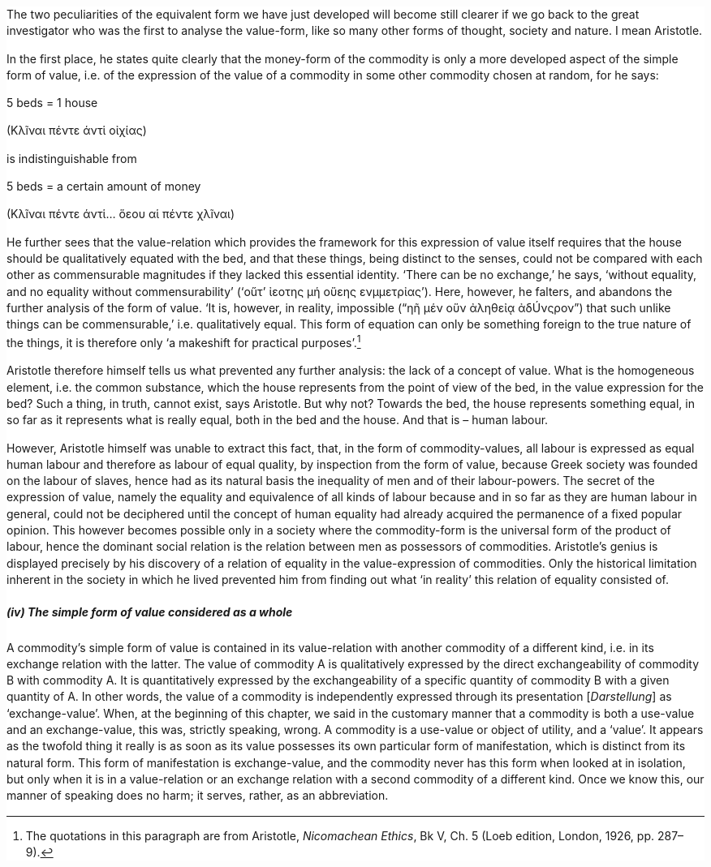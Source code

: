 The two peculiarities of the equivalent form we have just developed will become still clearer if we go back to the great investigator who was the first to analyse the value-form, like so many other forms of thought, society and nature. I mean Aristotle.

In the first place, he states quite clearly that the money-form of the commodity is only a more developed aspect of the simple form of value, i.e. of the expression of the value of a commodity in some other commodity chosen at random, for he says:

5 beds = 1 house

(Κλĩναι πέντε άντἱ οἰχίας)

is indistinguishable from

5 beds = a certain amount of money

(Κλĩναι πέντε άντἱ… ὅɛου αἱ πέντε χλĩναι)

He further sees that the value-relation which provides the framework for this expression of value itself requires that the house should be qualitatively equated with the bed, and that these things, being distinct to the senses, could not be compared with each other as commensurable magnitudes if they lacked this essential identity. ‘There can be no exchange,’ he says, ‘without equality, and no equality without commensurability’ (‘οűτ’ ἰɛοτης μή οὕɛης ɛνμμετρἰας’). Here, however, he falters, and abandons the further analysis of the form of value. ‘It is, however, in reality, impossible (“ηῆ μέν οὕν ἀληθεἰᾳ ἀδÚνςρον”) that such unlike things can be commensurable,’ i.e. qualitatively equal. This form of equation can only be something foreign to the true nature of the things, it is therefore only ‘a makeshift for practical purposes’.[^ast8]

Aristotle therefore himself tells us what prevented any further analysis: the lack of a concept of value. What is the homogeneous element, i.e. the common substance, which the house represents from the point of view of the bed, in the value expression for the bed? Such a thing, in truth, cannot exist, says Aristotle. But why not? Towards the bed, the house represents something equal, in so far as it represents what is really equal, both in the bed and the house. And that is – human labour.

However, Aristotle himself was unable to extract this fact, that, in the form of commodity-values, all labour is expressed as equal human labour and therefore as labour of equal quality, by inspection from the form of value, because Greek society was founded on the labour of slaves, hence had as its natural basis the inequality of men and of their labour-powers. The secret of the expression of value, namely the equality and equivalence of all kinds of labour because and in so far as they are human labour in general, could not be deciphered until the concept of human equality had already acquired the permanence of a fixed popular opinion. This however becomes possible only in a society where the commodity-form is the universal form of the product of labour, hence the dominant social relation is the relation between men as possessors of commodities. Aristotle’s genius is displayed precisely by his discovery of a relation of equality in the value-expression of commodities. Only the historical limitation inherent in the society in which he lived prevented him from finding out what ‘in reality’ this relation of equality consisted of.

##### (iv) *The simple form of value considered as a whole*

A commodity’s simple form of value is contained in its value-relation with another commodity of a different kind, i.e. in its exchange relation with the latter. The value of commodity A is qualitatively expressed by the direct exchangeability of commodity B with commodity A. It is quantitatively expressed by the exchangeability of a specific quantity of commodity B with a given quantity of A. In other words, the value of a commodity is independently expressed through its presentation \[*Darstellung*] as ‘exchange-value’. When, at the beginning of this chapter, we said in the customary manner that a commodity is both a use-value and an exchange-value, this was, strictly speaking, wrong. A commodity is a use-value or object of utility, and a ‘value’. It appears as the twofold thing it really is as soon as its value possesses its own particular form of manifestation, which is distinct from its natural form. This form of manifestation is exchange-value, and the commodity never has this form when looked at in isolation, but only when it is in a value-relation or an exchange relation with a second commodity of a different kind. Once we know this, our manner of speaking does no harm; it serves, rather, as an abbreviation.


[^1]: Karl Marx, *Zur Kritik der Politischen Ökonomie*, Berlin, 1859, p. 3 \[English translation, p. 27].
[^2]: ‘Desire implies want; it is the appetite of the mind, and as natural as hunger to the body… The greatest number (of things) have their value from supplying the wants of the mind’ (Nicholas Barbon, *A Discourse on Coining the New Money Lighter. In Answer to Mr Locke’s Considerations etc.*, London, 1696, pp. 2, 3).
[^3]: ‘Things have an intrinsick vertue’ (this is Barbon’s special term for use-value) ‘which in all places have the same vertue; as the loadstone to attract iron’ (op. cit., p. 6). The magnet’s property of attracting iron only became useful once it had led to the discovery of magnetic polarity.
[^4]: ‘The natural worth of anything consists in its fitness to supply the necessities, or serve the conveniences of human life’ (John Locke, ‘Some Considerations on the Consequences of the Lowering of Interest’ (1691), in *Works*, London, 1777, Vol. 2, p. 28). In English writers of the seventeenth century we still often find the word ‘worth’ used for use-value and ‘value’ for exchange-value. This is quite in accordance with the spirit of a language that likes to use a Teutonic word for the actual thing, and a Romance word for its reflection.
[^5]: In bourgeois society the legal fiction prevails that each person, as a buyer, has an encyclopedic knowledge of commodities.
[^6]: ‘Value consists in the exchange relation between one thing and another, between a given amount of one product and a given amount of another’ (Le Trosne, *De l’intérêt social*, in *Physiocrates*, ed. Daire, Paris, 1846, p. 889).
[^7]: ‘Nothing can have an intrinsick value’ (N. Barbon, op. cit., p. 6); or as Butler says:
[^fn-ast1]: Samuel Butler, *Hudibras*, Part 2, Canto 1, lines 465–6, ‘For what is worth in any thing, but so much money as ‘twill bring?’
[^ast1]: *Erscheinungsform*. This word appears in inverted commas in the original.
[^8]: N. Barbon, op. cit., pp. 53 and 7.
[^9]: ‘The value of them’ (the necessaries of life) ‘when they are exchanged the one for another, is regulated by the quantity of labour necessarily required, and commonly taken in producing them’ (*Some Thoughts on the Interest of Money in General, and Particularly in the Publick Funds*, London, pp. 36, 37). This remarkable anonymous work of the eighteenth century bears no date. However, it is clear from its contents that it appeared in the reign of George II, about 1739 or 1740.
[^10]: ‘Properly speaking, all products of the same kind form a single mass, and their price is determined in general and without regard to particular circumstances’ (Le Trosne, op. cit., p. 893).
[^11]: Karl Marx, op. cit., p. 6 \[English translation, p. 30].
[^ast2]: William Jacob, *An Historical Enquiry into the Production and Consumption of the Precious Metals*, London, 1831, Vol. 2, p. 101.
[^†]: This information comes from H. A. M. Merivale, *Lectures on Colonization and Colonies*, London, 1841. Cf. *Grundrisse*, p. 833.
[^ast3]: The passage in parentheses occurs only in the first edition.
[^††]: \[Note by Engels to the fourth German edition:] I have inserted the passage in parentheses because, through its omission, the misconception has very frequently arisen that Marx regarded every product consumed by someone other than the producer as a commodity.
[^12]: Karl Marx, op. cit., pp. 12, 13, and passim \[English translation, pp. 41, 42].
[^13]: ‘All the phenomena of the universe, whether produced by the hand of man or indeed by the universal laws of physics, are not to be conceived of as acts of creation but solely as a reordering of matter. Composition and separation are the only elements found by the human mind whenever it analyses the notion of reproduction; and so it is with the reproduction of value’ (use-value, although Verri himself, in this polemic against the Physiocrats, is not quite certain of the kind of value he is referring to) ‘and wealth, whether earth, air and water are turned into corn in the fields, or the secretions of an insect are turned into silk by the hand of man, or some small pieces of metal are arranged together to form a repeating watch’ (Pietro Verri, *Meditazioni sulla economia politica –* first printed in 1771 – in Custodi’s edition of the Italian economists, *Parte moderna*, Vol. 15, pp. 21, 22).
[^ast4]: *A Treatise of Taxes and Contributions*, published anonymously by William Petty, London, 1667, p. 47.
[^14]: Cf. Hegel, *Philosophie des Rechts*, Berlin, 1840, p. 250, para. 190.[^fn-ast2]
[^fn-ast2]: Hegel says here: ‘In civil society as a whole, at the standpoint of needs, what we have before us is the composite idea which we call man. Thus this is the first time, and indeed the only time, to speak of man in this sense’ (*Hegel’s Philosophy of Right*, tr. T. M. Knox, Oxford, 1952, p. 127).
[^15]: The reader should note that we are not speaking here of the wages or value the worker receives for (e.g.) a day’s labour, but of the value of the commodity in which his day of labour is objectified. At this stage of our presentation, the category of wages does not exist at all.
[^16]: In order to prove that ‘labour alone is the ultimate and real standard by which the value of all commodities can at all times and places be estimated and compared’, Adam Smith[^fn-ast3] says this: ‘Equal quantities of labour, at all times and places, must have the same value for the labourer. In his ordinary state of health, strength and activity; in the ordinary degree of his skill and dexterity, he must always lay down the same portion of his ease, his liberty, and his happiness’ (*Wealth of Nations*, Bk I, Ch. 5 \[pp. 104–5]). On the one hand, Adam Smith here (but not everywhere) confuses his determination of value by the quantity of labour expended in the production of commodities with the determination of the values of commodities by the value of labour, and therefore endeavours to prove that equal quantities of labour always have the same value. On the other hand, he has a suspicion that, in so far as labour manifests itself in the value of commodities, it only counts as an expenditure of labour-power; but then again he views this expenditure merely as the sacrifice of rest, freedom and happiness, not as also man’s normal life-activity. Of course, he has the modern wage-labourer in mind. Adam Smith’s anonymous predecessor, cited in note 9, is much nearer the mark when he says: ‘One man has employed himself a week in providing this necessary of life…and he that gives him some other in exchange, cannot make a better estimate of what is a proper equivalent, than by computing what cost him just as much labour and time: which in effect is no more than exchanging one man’s labour in one thing for a time certain, for another man’s labour in another thing for the same time’ (*Some Thoughts on the Interest of Money in General etc.*, p. 39). \[Note by Engels to the fourth German edition:] The English language has the advantage of possessing two separate words for these two different aspects of labour. Labour which creates use-values and is qualitatively determined is called ‘work’ as opposed to ‘labour’; labour which creates value and is only measured quantitatively is called ‘labour’, as opposed to ‘work’.[^†††]
[^fn-ast3]: Here, as elsewhere occasionally, Marx quotes an English author in German. This explains certain slight divergences from the original English text.
[^†††]: Unfortunately, English usage does not always correspond to Engels’ distinction. We have tried to adopt it where possible.
[^ast5]: Falstaff: Why, she’s neither fish nor flesh; a man knows not where to have her.
[^17]: The few economists, such as S. Bailey, who have concerned themselves with the analysis of the form of value have been unable to arrive at any result, firstly because they confuse the form of value with value itself, and secondly because, under the coarse influence of the practical bourgeois, they give their attention from the outset, and exclusively, to the quantitative aspect of the question. ‘The command of quantity… constitutes value’ (*Money and Its Vicissitudes*, London, 1837, p. 11). Written by S. Bailey.
[^18]: One of the first economists, after William Petty,[^fn-ast4] to have seen through the nature of value, the famous Franklin, says this: ‘Trade in general being nothing else but the exchange of labour for labour, the value of all things is… most justly measured by labour’ (*The Works of B. Franklin etc.*, edited by Sparks, Boston, 1836, Vol. 2, p. 267). Franklin is not aware that in measuring the value of everything ‘in labour’ he makes abstraction from any difference in the kinds of labour exchanged – and thus reduces them all to equal human labour. Yet he states this without knowing it. He speaks first of ‘the one labour’, then of ‘the other labour’, and finally of ‘labour’, without further qualification, as the substance of the value of everything.
[^fn-ast4]: Sir William Petty (1623–87), English economist and statistician, regarded by Marx as the founder of modern political economy (see below, p. 174, n. 34). ‘Petty recognizes labour as the source of material wealth’ but misapprehends the source of exchange-value (Karl Marx, op. cit., pp. 52–4).
[^ast6]: ‘Paris is certainly worth a mass.’ Henry IV’s supposed words on his conversion to Roman Catholicism in 1593.
[^19]: In a certain sense, a man is in the same situation as a commodity. As he neither enters into the world in possession of a mirror, nor as a Fichtean philosopher who can say ‘I am I’, a man first sees and recognizes himself in another man. Peter only relates to himself as a man through his relation to another man, Paul, in whom he recognizes his likeness. With this, however, Paul also becomes from head to toe, in his physical form as Paul, the form of appearance of the species man for Peter.
[^20]: Here, as occasionally also on previous pages, we use the expression ‘value’ for quantitatively determined values, i.e. for the magnitude of value.
[^21]: The vulgar economists[^fn-ast5] have exploited this lack of congruence between the magnitude of value and its relative expression with their customary ingenuity. For example: ‘Once admit that A falls, because B, with which it is exchanged, rises, while no less labour is bestowed in the meantime on A, and your general principle of value falls to the ground… If he \[Ricardo] allowed that when A rises in value relatively to B, B falls in value relatively to A, he cut away the ground on which he rested his grand proposition, that the value of a commodity is ever determined by the labour embodied in it; for if a change in the cost of A alters not only its own value in relation to B, for which it is exchanged, but also the value of B relatively to that of A, though no change has taken place in the quantity of labour to produce B, then not only the doctrine falls to the ground which asserts that the quantity of labour bestowed on an article regulates its value, but also that which affirms the cost of an article to regulate its value’ (J. Broadhurst, *Political Economy*, London, 1842, pp. 11 and 14).
[^fn-ast5]: Marx explains his use of the term ‘vulgar economists’ in Section 4 of this chapter, pp. 174–5, n. 34.
[^ast7]: ‘The most superficial form of exchange-value, that is the *quantitative relation* in which commodities exchange with one another, *constitutes*, according to Bailey, their value’ (Karl Marx, *Theories of Surplus-Value*, Part III, London, 1972, p. 129).
[^22]: Determinations of reflection \[*Reflexionsbestimmungen*] of this kind are altogether very curious. For instance, one man is king only because other men stand in the relation of subjects to him. They, on the other hand, imagine that they are subjects because he is king.[^fn-ast6]
[^fn-ast6]: Cf. Hegel, *Science of Logic*, tr. A. V. Miller, London, 1969, pp. 409–11, where the determinations of reflection are stated to be ‘not of a qualitative kind… but determinatenesses which are themselves relations’.
[^ast8]: The quotations in this paragraph are from Aristotle, *Nicomachean Ethics*, Bk V, Ch. 5 (Loeb edition, London, 1926, pp. 287–9).
[^23]: F. L. A. Ferrier *(sous-inspecteur des douanes), Du gouvernement considéré dans ses rapports avec le commerce*, Paris, 1805; and Charles Ganilh, *Des systèmes d’économie politique*, 2nd edn, Paris, 1821.
[^ast9]: H. D. Macleod (1821–1902), opponent of the classical economists, who, Marx says, ‘misinterprets the most elementary economic relations to such an extent that he asserts that money in general arises from its most advanced form, that is means of payment’ (Karl Marx, *A Contribution to the Critique of Political Economy*, p. 143).
[^24]: In Homer, for instance (*Iliad*, VII, 472–5), the value of a thing is expressed in a series of different things.
[^25]: For this reason we can speak of the coat-value of the linen when its value is expressed in coats, or of its corn-value when expressed in corn, and so on. Every such expression tells us that it is the value of the linen which appears in the use-values coat, corn etc. ‘The value of any commodity denoting its relation in exchange, we may speak of it as… corn-value, cloth-value, according to the commodity with which it is compared; and hence there are a thousand different kinds of value, as many kinds of value as there are commodities in existence, and all are equally real and equally nominal’ (*A Critical Dissertation on the Nature, Measure, and Causes of Value: Chiefly in Reference to the Writings of Mr Ricardo and His Followers. By the Author of Essays on the Formation, etc., of Opinions*, London, 1825, p. 39). S. Bailey, the author of this anonymous work, which in its day created a considerable stir in England, was under the delusion that by pointing to the multiplicity of the relative expressions of the same commodity-value he had obliterated any possibility of a conceptual determination of value. Still, despite the narrowness of his own outlook he was able to put his finger on some serious defects in the Ricardian theory, as is demonstrated by the animosity with which he was attacked by Ricardo’s followers, in the *Westminster Review* for example.[^fn-ast7]
[^fn-ast7]: The *Westminster Review* was founded in 1824 by Bentham and Bowring, as a quarterly journal of orthodox Radicalism. It was Ricardian in economic theory.
[^ast10]: ‘Comparable with linen’ is the expression we have chosen to render *Leinwandgleiches*, ‘comparable with iron’ renders *Eisengleiches*, and so on. These circumlocutions are unavoidable here.
[^26]: It is by no means self-evident that the form of direct and universal exchangeability is an antagonistic form, as inseparable from its opposite, the form of non-direct exchangeability, as the positivity of one pole of a magnet is from the negativity of the other pole. This has allowed the illusion to arise that all commodities can simultaneously be imprinted with the stamp of direct exchangeability, in the same way that it might be imagined that all Catholics can be popes. It is, of course, highly desirable in the eyes of the petty bourgeois, who views the production of commodities as the absolute summit of human freedom and individual independence, that the inconveniences resulting from the impossibility of exchanging commodities directly, which are inherent in this form, should be removed. This philistine utopia is depicted in the socialism of Proudhon, which, as I have shown elsewhere,[^fn-ast8] does not even possess the merit of originality, but was in fact developed far more successfully long before Proudhon by Gray, Bray and others. Even so, wisdom of this kind is still rife in certain circles under the name of ‘science’. No school of thought has thrown around the word ‘science’ more haphazardly than that of Proudhon, for *‘wo Begriffe fehlen, da stellt zur rechten Zeit ein Wort sich ein’*.[^††††]
[^fn-ast8]: In Chapter 1 of Marx’s 1847 polemic against Proudhon, *The Poverty of Philosophy*.
[^††††]: ‘Where thoughts are absent, words are brought in as convenient replacements.’ A slightly altered quotation from Goethe, *Faust*, Part I, Scene 4, Faust’s Study, lines 1995–6.
[^27]: One may recall that China and the tables began to dance when the rest of the world appeared to be standing still – *pour encourager les autres*.[^fn-ast9]
[^28]: Among the ancient Germans the size of a piece of land was measured according to the labour of a day; hence the acre was called *Tagwerk*, *Tagwanne* (*jurnale*, or *terra jurnalis*, or *diornalis*), *Mannwerk*, *Mannskraft*, *Mannsmaad*, *Mannshauet*, etc. See Georg Ludwig von Maurer, *Einleitung zur Geschichte der Mark-, Hof-, usw. Verfassung*, Munich, 1854, p. 129 ff.
[^fn-ast9]: ‘To encourage the others’. A reference to the simultaneous emergence in the 1850s of the Taiping revolt in China and the craze for spiritualism which swept over upper-class German society. The rest of the world was ‘standing still’ in the period of reaction immediately after the defeat of the 1848 Revolutions.
[^29]: Therefore, when Galiani said: Value is a relation between persons (‘*La Ricchezza è una ragione tra due persone*’) he ought to have added: a relation concealed beneath a material shell. (Galiani, *Della Moneta*, p. 221, Vol. 3 of Custodi’s collection entitled *Scrittori classici italiani di economia politica, Parte moderna*, Milan, 1803.)
[^30]: ‘What are we to think of a law which can only assert itself through periodic crises? It is just a natural law which depends on the lack of awareness of the people who undergo it’ (Friedrich Engels, *Umrisse zu einer Kritik der Nationalökonomie*, in the *Deutsch-Französische Jahrbücher*, edited by Arnold Ruge and Karl Marx, Paris, 1844) \[English translation in Marx/Engels’ *Collected Works*, Vol. 3, London, 1975, p. 433].
[^ast11]: ‘After the feast’, i.e. after the events reflected on have taken place.
[^31]: Even Ricardo has his Robinson Crusoe stories. ‘Ricardo makes his primitive fisherman and primitive hunter into owners of commodities who immediately exchange their fish and game in proportion to the labour-time which is materialized in these exchange-values. On this occasion he slips into the anachronism of allowing the primitive fisherman and hunter to calculate the value of their implements in accordance with the annuity tables used on the London Stock Exchange in 1817. Apart from bourgeois society, the “parallelograms of Mr Owen” seem to have been the only form of society Ricardo was acquainted with’[^fn-ast10] (Karl Marx, *Zur Kritik etc.*, pp. 38–9) \[English translation, p. 60].
[^fn-ast10]: The ‘parallelograms’ were the utopian socialist Robert Owen’s suggestion for the most appropriate layout for a workers’ settlement, made in *A New View of Society* (1813) and immediately seized on by his critics. Ricardo’s reference to them is from his *On Protection of Agriculture*, London, 1822, p. 21.
[^ast12]: The original German has here ‘Herr M. Wirth’, chosen by Marx as a run-of-the-mill vulgar economist and propagandist familiar to German readers. Engels introduced ‘Mr Sedley Taylor’, a Cambridge don against whom he polemicized in his preface to the fourth German edition (see above, p. 117).
[^32]: ‘A ridiculous notion has spread abroad recently that communal property in its natural, spontaneous form is specifically Slav, indeed exclusively Russian. In fact, it is the primitive form that we can prove to have existed among Romans, Teutons and Celts, and which indeed still exists to this day in India, in a whole range of diverse patterns, albeit sometimes only as remnants. A more exact study of the Asiatic, and specifically of the Indian form of communal property would indicate the way in which different forms of spontaneous, primitive communal property give rise to different forms of its dissolution. Thus the different original types of Roman and Germanic private property can be deduced from the different forms of Indian communal property’ (Karl Marx, *Zur Kritik, etc.*, p. 10) \[English translation, p. 33].
[^ast13]: According to the Greek philosopher Epicurus (*c*. 341–*c*. 270 B.C.), the gods existed only in the *intermundia*, or spaces between different worlds, and had no influence on the course of human affairs. Very few of the writings of Epicurus have been preserved in the original Greek, and this particular idea survived only by being included in Cicero, *De natura deorum*, Book I, Section 18.
[^33]: The insufficiency of Ricardo’s analysis of the magnitude of value – and his analysis is by far the best – will appear from the third and fourth books of this work.[^fn-ast11] As regards value in general, classical political economy in fact nowhere distinguishes explicitly and with a clear awareness between labour as it appears in the value of a product, and the same labour as it appears in the product’s use-value. Of course the distinction is made in practice, since labour is treated sometimes from its quantitative aspect, and at other times qualitatively. But it does not occur to the economists that a purely quantitative distinction between the kinds of labour presupposes their qualitative unity or equality, and therefore their reduction to abstract human labour. For instance, Ricardo declares that he agrees with Destutt de Tracy when the latter says: ‘As it is certain that our physical and moral faculties are alone our original riches, the employment of those faculties, labour of some kind, is our original treasure, and it is always from this employment that all those things are created which we call riches… It is certain too, that all those things only represent the labour which has created them, and if they have a value, or even two distinct values, they can only derive them from that’ (the value) ‘of the labour from which they emanate’ (Ricardo, *The Principles of Political Economy*, 3rd edn, London, 1821, p. 334).[^†††††] We would here only point out that Ricardo imposes his own more profound interpretation on the words of Destutt. Admittedly Destutt does say that all things which constitute wealth ‘represent the labour which has created them’, but, on the other hand, he also says that they acquire their ‘two different values’ (use-value and exchange-value) from ‘the value of labour’. He thus falls into the commonplace error of the vulgar economists, who assume the value of one commodity (here labour) in order in turn to use it to determine the values of other commodities. But Ricardo reads him as if he had said that labour (not the value of labour) is represented both in use-value and in exchange-value. Nevertheless, Ricardo himself makes so little of the dual character of the labour represented in this twofold way that he is forced to spend the whole of his chapter ‘Value and Riches, their Distinctive Properties’ on a laborious examination of the trivialities of a J. B. Say. And at the end he is therefore quite astonished to find that while Destutt agrees with him that labour is the source of value, he nevertheless also agrees with Say about the concept of value.[^fn-ast12]
[^fn-ast11]: These are the books that appeared, respectively, as Volume 3 of *Capital*, and *Theories of Surplus-Value* (3 volumes).
[^†††††]: Destutt de Tracy, *Élémens d’idéologie*, Parts 4 and 5, Paris, 1826, pp. 35–6.
[^fn-ast12]: ‘I am sorry to be obliged to add that M. de Tracy supports, by his authority, the definitions which M. Say has given of the words “value”, “riches”, and “utility”’ (Ricardo, op. cit., p. 334).
[^34]: It is one of the chief failings of classical political economy that it has never succeeded, by means of its analysis of commodities, and in particular of their value, in discovering the form of value which in fact turns value into exchange-value. Even its best representatives, Adam Smith and Ricardo, treat the form of value as something of indifference, something external to the nature of the commodity itself. The explanation for this is not simply that their attention is entirely absorbed by the analysis of the magnitude of value. It lies deeper. The value-form of the product of labour is the most abstract, but also the most universal form of the bourgeois mode of production; by that fact it stamps the bourgeois mode of production as a particular kind of social production of a historical and transitory character. If then we make the mistake of treating it as the eternal natural form of social production, we necessarily overlook the specificity of the value-form, and consequently of the commodity-form together with its further developments, the money form, the capital form, etc. We therefore find that economists who are entirely agreed that labour-time is the measure of the magnitude of value, have the strangest and most contradictory ideas about money, that is, about the universal equivalent in its finished form. This emerges sharply when they deal with banking, where the commonplace definitions of money will no longer hold water. Hence there has arisen in opposition to the classical economists a restored Mercantilist System (Ganilh etc.), which sees in value only the social form, or rather its insubstantial semblance. Let me point out once and for all that by classical political economy I mean all the economists who, since the time of W. Petty, have investigated the real internal framework \[*Zusammenhang*] of bourgeois relations of production, as opposed to the vulgar economists who only flounder around within the apparent framework of those relations, ceaselessly ruminate on the materials long since provided by scientific political economy, and seek there plausible explanations of the crudest phenomena for the domestic purposes of the bourgeoisie. Apart from this, the vulgar economists confine themselves to systematizing in a pedantic way, and proclaiming for everlasting truths, the banal and complacent notions held by the bourgeois agents of production about their own world, which is to them the best possible one.
[^35]: ‘The economists have a singular way of proceeding. For them, there are only two kinds of institutions, artificial and natural. The institutions of feudalism are artificial institutions, those of the bourgeoisie are natural institutions. In this they resemble the theologians, who likewise establish two kinds of religion. Every religion which is not heirs is an invention of men, while their own is an emanation of God… Thus there has been history, but there is no longer any’ (Karl Marx, *Misère de la philosophie. Réponse à la philosophie de la misère de M. Proudhon*, 1847, p. 113).[^fn-ast13] Truly comical is M. Bastiat, who imagines that the ancient Greeks and Romans lived by plunder alone. For if people live by plunder for centuries there must, after all, always be something there to plunder; in other words, the objects of plunder must be continually reproduced. It seems, therefore, that even the Greeks and the Romans had a process of production, hence an economy, which constituted the material basis of their world as much as the bourgeois economy constitutes that of the present-day world. Or perhaps Bastiat means that a mode of production based on the labour of slaves is based on a system of plunder? In that case he is on dangerous ground. If a giant thinker like Aristotle could err in his evaluation of slave-labour, why should a dwarf economist like Bastiat be right in his evaluation of wage-labour? I seize this opportunity of briefly refuting an objection made by a German-American publication to my work *Zur Kritik der Politischen Ökonomie*, 1859. My view is that each particular mode of production, and the relations of production corresponding to it at each given moment, in short ‘the economic structure of society’, is ‘the real foundation, on which arises a legal and political superstructure and to which correspond definite forms of social consciousness’, and that ‘the mode of production of material life conditions the general process of social, political and intellectual life’.[^††††††] In the opinion of the German–American publication this is all very true for our own times, in which material interests are preponderant, but not for the Middle Ages, dominated by Catholicism, nor for Athens and Rome, dominated by politics. In the first place, it strikes us as odd that anyone should suppose that these well-worn phrases about the Middle Ages and the ancient world were unknown to anyone else. One thing is clear: the Middle Ages could not live on Catholicism, nor could the ancient world on politics. On the contrary, it is the manner in which they gained their livelihood which explains why in one case politics, in the other case Catholicism, played the chief part. For the rest, one needs no more than a slight acquaintance with, for example, the history of the Roman Republic, to be aware that its secret history is the history of landed property. And then there is Don Quixote, who long ago paid the penalty for wrongly imagining that knight errantry was compatible with all economic forms of society.
[^fn-ast13]: English translation: Karl Marx, *The Poverty of Philosophy*, London, 1966, p. 105.
[^††††††]: These passages are taken from the Preface to *A Contribution to the Critique of Political Economy*, written in January 1859 (English translation, pp. 20–21).
[^36]: *Observations on Some Verbal Disputes in Pol. Econ., Particularly Relating to Value, and to Supply and Demand*, London, 1821, p. 16.
[^37]: S. Bailey, op. cit., p. 165.
[^ast14]: In Shakespeare’s comedy *Much Ado About Nothing*, Act 3, Scene 3.
[^38]: Both the author of *Observations etc.*, and S. Bailey accuse Ricardo of converting exchange-value from something relative into something absolute. The reverse is true. He has reduced the apparent relativity which these things (diamonds, pearls, etc.) possess to the true relation hidden behind the appearance, namely their relativity as mere expressions of human labour. If the followers of Ricardo answer Bailey somewhat rudely, but by no means convincingly, this is because they are unable to find in Ricardo’s own works any elucidation of the inner connection between value and the form of value, or exchange-value.
